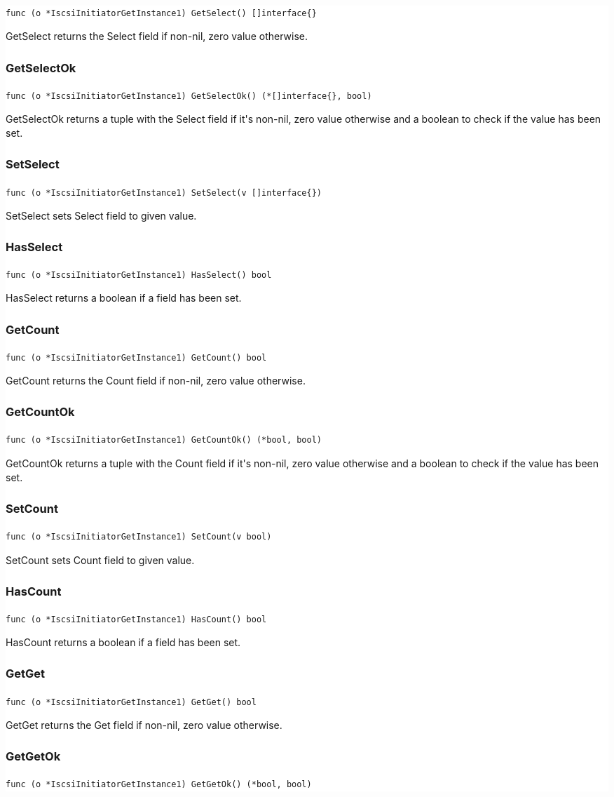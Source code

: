 `func (o *IscsiInitiatorGetInstance1) GetSelect() []interface{}`

GetSelect returns the Select field if non-nil, zero value otherwise.

### GetSelectOk

`func (o *IscsiInitiatorGetInstance1) GetSelectOk() (*[]interface{}, bool)`

GetSelectOk returns a tuple with the Select field if it's non-nil, zero value otherwise
and a boolean to check if the value has been set.

### SetSelect

`func (o *IscsiInitiatorGetInstance1) SetSelect(v []interface{})`

SetSelect sets Select field to given value.

### HasSelect

`func (o *IscsiInitiatorGetInstance1) HasSelect() bool`

HasSelect returns a boolean if a field has been set.

### GetCount

`func (o *IscsiInitiatorGetInstance1) GetCount() bool`

GetCount returns the Count field if non-nil, zero value otherwise.

### GetCountOk

`func (o *IscsiInitiatorGetInstance1) GetCountOk() (*bool, bool)`

GetCountOk returns a tuple with the Count field if it's non-nil, zero value otherwise
and a boolean to check if the value has been set.

### SetCount

`func (o *IscsiInitiatorGetInstance1) SetCount(v bool)`

SetCount sets Count field to given value.

### HasCount

`func (o *IscsiInitiatorGetInstance1) HasCount() bool`

HasCount returns a boolean if a field has been set.

### GetGet

`func (o *IscsiInitiatorGetInstance1) GetGet() bool`

GetGet returns the Get field if non-nil, zero value otherwise.

### GetGetOk

`func (o *IscsiInitiatorGetInstance1) GetGetOk() (*bool, bool)`
